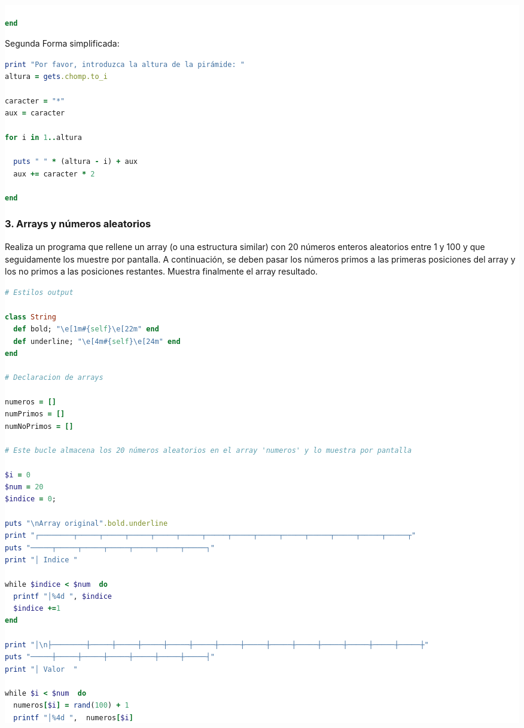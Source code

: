 ```Ruby

end
```


Segunda Forma simplificada: 

```Ruby
print "Por favor, introduzca la altura de la pirámide: "
altura = gets.chomp.to_i

caracter = "*"
aux = caracter

for i in 1..altura

  puts " " * (altura - i) + aux
  aux += caracter * 2
  
end
```

### 3. Arrays y números aleatorios

Realiza un programa que rellene un array (o una estructura similar) con 20 números enteros aleatorios entre 1 y 100 y que seguidamente los muestre por pantalla. A continuación, se deben pasar los números primos a las primeras posiciones del array y los no primos a las posiciones restantes. Muestra finalmente el array resultado.

```Ruby
# Estilos output

class String
  def bold; "\e[1m#{self}\e[22m" end
  def underline; "\e[4m#{self}\e[24m" end
end

# Declaracion de arrays 

numeros = []
numPrimos = []
numNoPrimos = []

# Este bucle almacena los 20 números aleatorios en el array 'numeros' y lo muestra por pantalla

$i = 0
$num = 20
$indice = 0;

puts "\nArray original".bold.underline
print "┌────────┬─────┬─────┬─────┬─────┬─────┬─────┬─────┬─────┬─────┬─────┬─────┬─────┬─────┬"
puts "─────┬─────┬─────┬─────┬─────┬─────┬─────┐"
print "│ Indice "

while $indice < $num  do
  printf "│%4d ", $indice
  $indice +=1
end

print "│\n├────────┼─────┼─────┼─────┼─────┼─────┼─────┼─────┼─────┼─────┼─────┼─────┼─────┼─────┼"
puts "─────┼─────┼─────┼─────┼─────┼─────┼─────┤"
print "│ Valor  "

while $i < $num  do
  numeros[$i] = rand(100) + 1
  printf "│%4d ",  numeros[$i]
```